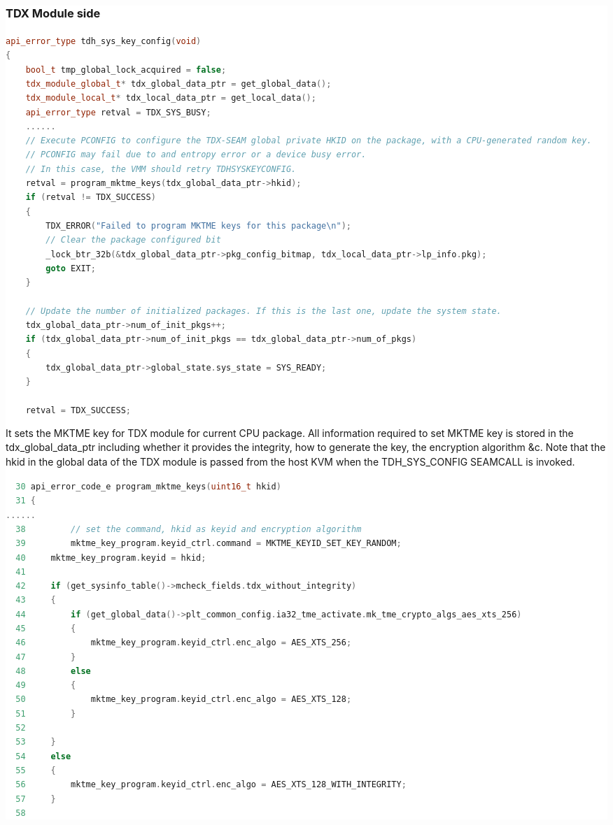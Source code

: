 ### TDX Module side 
```cpp
api_error_type tdh_sys_key_config(void)
{
    bool_t tmp_global_lock_acquired = false;
    tdx_module_global_t* tdx_global_data_ptr = get_global_data();
    tdx_module_local_t* tdx_local_data_ptr = get_local_data();
    api_error_type retval = TDX_SYS_BUSY;
    ......
    // Execute PCONFIG to configure the TDX-SEAM global private HKID on the package, with a CPU-generated random key.
    // PCONFIG may fail due to and entropy error or a device busy error.
    // In this case, the VMM should retry TDHSYSKEYCONFIG.
    retval = program_mktme_keys(tdx_global_data_ptr->hkid);
    if (retval != TDX_SUCCESS)
    {
        TDX_ERROR("Failed to program MKTME keys for this package\n");
        // Clear the package configured bit
        _lock_btr_32b(&tdx_global_data_ptr->pkg_config_bitmap, tdx_local_data_ptr->lp_info.pkg);
        goto EXIT;
    }

    // Update the number of initialized packages. If this is the last one, update the system state.
    tdx_global_data_ptr->num_of_init_pkgs++;
    if (tdx_global_data_ptr->num_of_init_pkgs == tdx_global_data_ptr->num_of_pkgs)
    {
        tdx_global_data_ptr->global_state.sys_state = SYS_READY;
    }

    retval = TDX_SUCCESS;
```

It sets the MKTME key for TDX module for current CPU package. All information 
required to set MKTME key is stored in the tdx_global_data_ptr including whether
it provides the integrity, how to generate the key, the encryption algorithm &c.
Note that the hkid in the global data of the TDX module is passed from the host 
KVM when the TDH_SYS_CONFIG SEAMCALL is invoked. 


```cpp
  30 api_error_code_e program_mktme_keys(uint16_t hkid)
  31 {
......
  38         // set the command, hkid as keyid and encryption algorithm
  39         mktme_key_program.keyid_ctrl.command = MKTME_KEYID_SET_KEY_RANDOM;
  40     mktme_key_program.keyid = hkid;
  41 
  42     if (get_sysinfo_table()->mcheck_fields.tdx_without_integrity)
  43     {
  44         if (get_global_data()->plt_common_config.ia32_tme_activate.mk_tme_crypto_algs_aes_xts_256)
  45         {
  46             mktme_key_program.keyid_ctrl.enc_algo = AES_XTS_256;
  47         }
  48         else
  49         {
  50             mktme_key_program.keyid_ctrl.enc_algo = AES_XTS_128;
  51         }
  52 
  53     }
  54     else
  55     {
  56         mktme_key_program.keyid_ctrl.enc_algo = AES_XTS_128_WITH_INTEGRITY;
  57     }
  58 
```